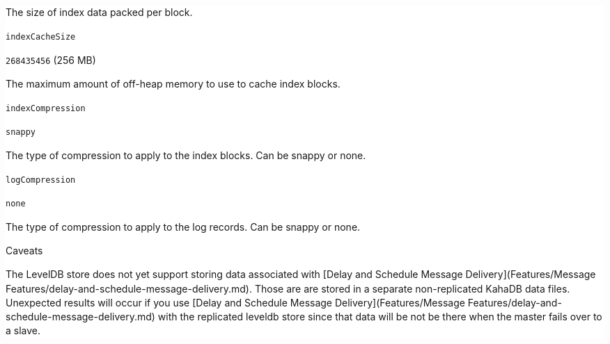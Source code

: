 The size of index data packed per block.

`indexCacheSize`

`268435456` (256 MB)

The maximum amount of off-heap memory to use to cache index blocks.

`indexCompression`

`snappy`

The type of compression to apply to the index blocks. Can be snappy or none.

`logCompression`

`none`

The type of compression to apply to the log records. Can be snappy or none.

Caveats

The LevelDB store does not yet support storing data associated with [Delay and Schedule Message Delivery](Features/Message Features/delay-and-schedule-message-delivery.md). Those are are stored in a separate non-replicated KahaDB data files. Unexpected results will occur if you use [Delay and Schedule Message Delivery](Features/Message Features/delay-and-schedule-message-delivery.md) with the replicated leveldb store since that data will be not be there when the master fails over to a slave.

